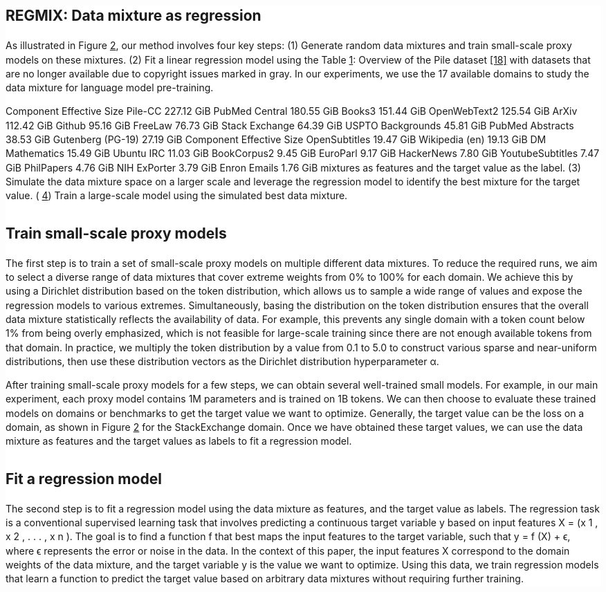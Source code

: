 
## REGMIX: Data mixture as regression

As illustrated in Figure [2](#), our method involves four key steps: (1) Generate random data mixtures and train small-scale proxy models on these mixtures. (2) Fit a linear regression model using the Table [1](#): Overview of the Pile dataset [[18]](#b17) with datasets that are no longer available due to copyright issues marked in gray. In our experiments, we use the 17 available domains to study the data mixture for language model pre-training.

Component Effective Size Pile-CC 227.12 GiB PubMed Central 180.55 GiB Books3 151.44 GiB OpenWebText2 125.54 GiB ArXiv 112.42 GiB Github 95.16 GiB FreeLaw 76.73 GiB Stack Exchange 64.39 GiB USPTO Backgrounds 45.81 GiB PubMed Abstracts 38.53 GiB Gutenberg (PG-19) 27.19 GiB Component Effective Size OpenSubtitles 19.47 GiB Wikipedia (en) 19.13 GiB DM Mathematics 15.49 GiB Ubuntu IRC 11.03 GiB BookCorpus2 9.45 GiB EuroParl 9.17 GiB HackerNews 7.80 GiB YoutubeSubtitles 7.47 GiB PhilPapers 4.76 GiB NIH ExPorter 3.79 GiB Enron Emails 1.76 GiB mixtures as features and the target value as the label. (3) Simulate the data mixture space on a larger scale and leverage the regression model to identify the best mixture for the target value. ( [4](#)) Train a large-scale model using the simulated best data mixture.


## Train small-scale proxy models

The first step is to train a set of small-scale proxy models on multiple different data mixtures. To reduce the required runs, we aim to select a diverse range of data mixtures that cover extreme weights from 0% to 100% for each domain. We achieve this by using a Dirichlet distribution based on the token distribution, which allows us to sample a wide range of values and expose the regression models to various extremes. Simultaneously, basing the distribution on the token distribution ensures that the overall data mixture statistically reflects the availability of data. For example, this prevents any single domain with a token count below 1% from being overly emphasized, which is not feasible for large-scale training since there are not enough available tokens from that domain. In practice, we multiply the token distribution by a value from 0.1 to 5.0 to construct various sparse and near-uniform distributions, then use these distribution vectors as the Dirichlet distribution hyperparameter α.

After training small-scale proxy models for a few steps, we can obtain several well-trained small models. For example, in our main experiment, each proxy model contains 1M parameters and is trained on 1B tokens. We can then choose to evaluate these trained models on domains or benchmarks to get the target value we want to optimize. Generally, the target value can be the loss on a domain, as shown in Figure [2](#) for the StackExchange domain. Once we have obtained these target values, we can use the data mixture as features and the target values as labels to fit a regression model.


## Fit a regression model

The second step is to fit a regression model using the data mixture as features, and the target value as labels. The regression task is a conventional supervised learning task that involves predicting a continuous target variable y based on input features X = (x 1 , x 2 , . . . , x n ). The goal is to find a function f that best maps the input features to the target variable, such that y = f (X) + ϵ, where ϵ represents the error or noise in the data. In the context of this paper, the input features X correspond to the domain weights of the data mixture, and the target variable y is the value we want to optimize. Using this data, we train regression models that learn a function to predict the target value based on arbitrary data mixtures without requiring further training.
